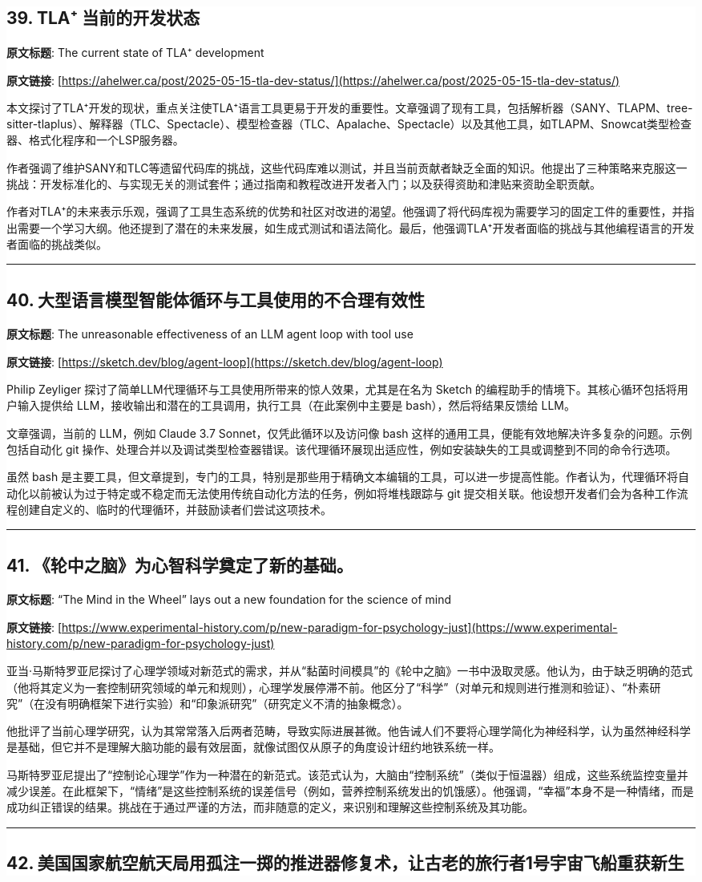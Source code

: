 
## 39. TLA⁺ 当前的开发状态

**原文标题**: The current state of TLA⁺ development

**原文链接**: [https://ahelwer.ca/post/2025-05-15-tla-dev-status/](https://ahelwer.ca/post/2025-05-15-tla-dev-status/)

本文探讨了TLA⁺开发的现状，重点关注使TLA⁺语言工具更易于开发的重要性。文章强调了现有工具，包括解析器（SANY、TLAPM、tree-sitter-tlaplus）、解释器（TLC、Spectacle）、模型检查器（TLC、Apalache、Spectacle）以及其他工具，如TLAPM、Snowcat类型检查器、格式化程序和一个LSP服务器。

作者强调了维护SANY和TLC等遗留代码库的挑战，这些代码库难以测试，并且当前贡献者缺乏全面的知识。他提出了三种策略来克服这一挑战：开发标准化的、与实现无关的测试套件；通过指南和教程改进开发者入门；以及获得资助和津贴来资助全职贡献。

作者对TLA⁺的未来表示乐观，强调了工具生态系统的优势和社区对改进的渴望。他强调了将代码库视为需要学习的固定工件的重要性，并指出需要一个学习大纲。他还提到了潜在的未来发展，如生成式测试和语法简化。最后，他强调TLA⁺开发者面临的挑战与其他编程语言的开发者面临的挑战类似。

---

## 40. 大型语言模型智能体循环与工具使用的不合理有效性

**原文标题**: The unreasonable effectiveness of an LLM agent loop with tool use

**原文链接**: [https://sketch.dev/blog/agent-loop](https://sketch.dev/blog/agent-loop)

Philip Zeyliger 探讨了简单LLM代理循环与工具使用所带来的惊人效果，尤其是在名为 Sketch 的编程助手的情境下。其核心循环包括将用户输入提供给 LLM，接收输出和潜在的工具调用，执行工具（在此案例中主要是 bash），然后将结果反馈给 LLM。

文章强调，当前的 LLM，例如 Claude 3.7 Sonnet，仅凭此循环以及访问像 bash 这样的通用工具，便能有效地解决许多复杂的问题。示例包括自动化 git 操作、处理合并以及调试类型检查器错误。该代理循环展现出适应性，例如安装缺失的工具或调整到不同的命令行选项。

虽然 bash 是主要工具，但文章提到，专门的工具，特别是那些用于精确文本编辑的工具，可以进一步提高性能。作者认为，代理循环将自动化以前被认为过于特定或不稳定而无法使用传统自动化方法的任务，例如将堆栈跟踪与 git 提交相关联。他设想开发者们会为各种工作流程创建自定义的、临时的代理循环，并鼓励读者们尝试这项技术。

---

## 41. 《轮中之脑》为心智科学奠定了新的基础。

**原文标题**: “The Mind in the Wheel” lays out a new foundation for the science of mind

**原文链接**: [https://www.experimental-history.com/p/new-paradigm-for-psychology-just](https://www.experimental-history.com/p/new-paradigm-for-psychology-just)

亚当·马斯特罗亚尼探讨了心理学领域对新范式的需求，并从“黏菌时间模具”的《轮中之脑》一书中汲取灵感。他认为，由于缺乏明确的范式（他将其定义为一套控制研究领域的单元和规则），心理学发展停滞不前。他区分了“科学”（对单元和规则进行推测和验证）、“朴素研究”（在没有明确框架下进行实验）和“印象派研究”（研究定义不清的抽象概念）。

他批评了当前心理学研究，认为其常常落入后两者范畴，导致实际进展甚微。他告诫人们不要将心理学简化为神经科学，认为虽然神经科学是基础，但它并不是理解大脑功能的最有效层面，就像试图仅从原子的角度设计纽约地铁系统一样。

马斯特罗亚尼提出了“控制论心理学”作为一种潜在的新范式。该范式认为，大脑由“控制系统”（类似于恒温器）组成，这些系统监控变量并减少误差。在此框架下，“情绪”是这些控制系统的误差信号（例如，营养控制系统发出的饥饿感）。他强调，“幸福”本身不是一种情绪，而是成功纠正错误的结果。挑战在于通过严谨的方法，而非随意的定义，来识别和理解这些控制系统及其功能。

---

## 42. 美国国家航空航天局用孤注一掷的推进器修复术，让古老的旅行者1号宇宙飞船重获新生
